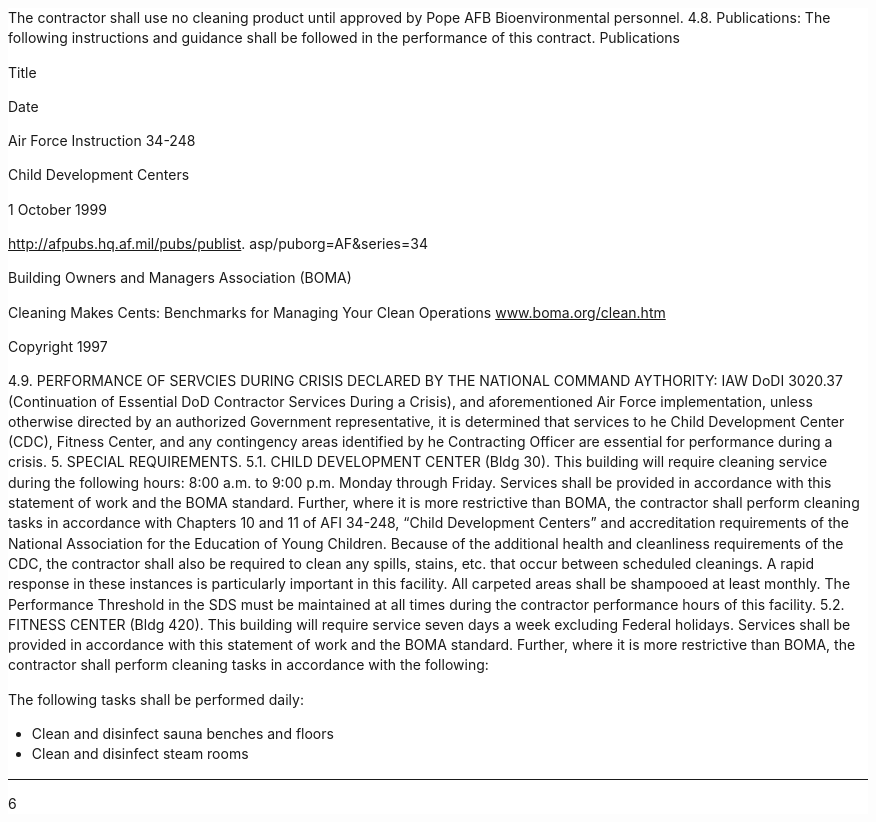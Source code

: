 The contractor shall use no cleaning product until approved by Pope AFB Bioenvironmental
personnel.
4.8. Publications: The following instructions and guidance shall be followed in the
performance of this contract.
Publications

Title

Date

Air Force Instruction 34-248

Child Development Centers

1 October 1999

http://afpubs.hq.af.mil/pubs/publist.
asp/puborg=AF&series=34

Building Owners
and Managers Association
(BOMA)

Cleaning Makes Cents:
Benchmarks for Managing
Your Clean Operations
www.boma.org/clean.htm

Copyright 1997

4.9. PERFORMANCE OF SERVCIES DURING CRISIS DECLARED BY THE
NATIONAL COMMAND AYTHORITY: IAW DoDI 3020.37 (Continuation of Essential
DoD Contractor Services During a Crisis), and aforementioned Air Force implementation, unless
otherwise directed by an authorized Government representative, it is determined that services to
he Child Development Center (CDC), Fitness Center, and any contingency areas identified by
he Contracting Officer are essential for performance during a crisis.
5. SPECIAL REQUIREMENTS.
5.1. CHILD DEVELOPMENT CENTER (Bldg 30). This building will require cleaning
service during the following hours: 8:00 a.m. to 9:00 p.m. Monday through Friday. Services
shall be provided in accordance with this statement of work and the BOMA standard.
Further, where it is more restrictive than BOMA, the contractor shall perform cleaning tasks
in accordance with Chapters 10 and 11 of AFI 34-248, “Child Development Centers” and
accreditation requirements of the National Association for the Education of Young Children.
Because of the additional health and cleanliness requirements of the CDC, the contractor
shall also be required to clean any spills, stains, etc. that occur between scheduled cleanings.
A rapid response in these instances is particularly important in this facility. All carpeted areas
shall be shampooed at least monthly. The Performance Threshold in the SDS must be
maintained at all times during the contractor performance hours of this facility.
5.2. FITNESS CENTER (Bldg 420). This building will require service seven days a week
excluding Federal holidays. Services shall be provided in accordance with this statement of work
and the BOMA standard. Further, where it is more restrictive than BOMA, the contractor shall
perform cleaning tasks in accordance with the following:

The following tasks shall be performed daily:
- Clean and disinfect sauna benches and floors
- Clean and disinfect steam rooms
_____________________________________________________________________________________
6
